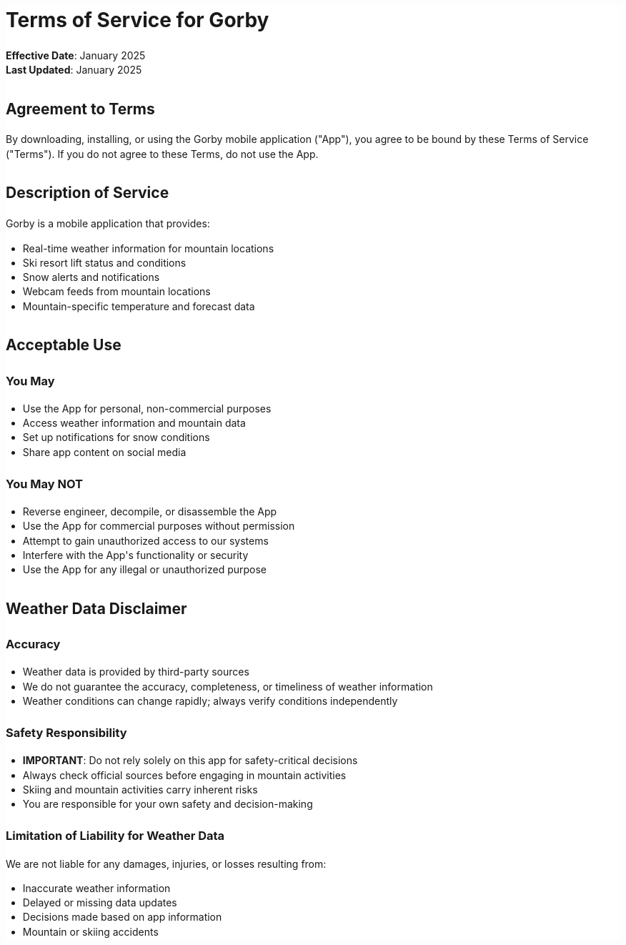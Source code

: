 # Terms of Service for Gorby

**Effective Date**: January 2025  
**Last Updated**: January 2025

## Agreement to Terms

By downloading, installing, or using the Gorby mobile application ("App"), you agree to be bound by these Terms of Service ("Terms"). If you do not agree to these Terms, do not use the App.

## Description of Service

Gorby is a mobile application that provides:
- Real-time weather information for mountain locations
- Ski resort lift status and conditions
- Snow alerts and notifications
- Webcam feeds from mountain locations
- Mountain-specific temperature and forecast data

## Acceptable Use

### **You May**
- Use the App for personal, non-commercial purposes
- Access weather information and mountain data
- Set up notifications for snow conditions
- Share app content on social media

### **You May NOT**
- Reverse engineer, decompile, or disassemble the App
- Use the App for commercial purposes without permission
- Attempt to gain unauthorized access to our systems
- Interfere with the App's functionality or security
- Use the App for any illegal or unauthorized purpose

## Weather Data Disclaimer

### **Accuracy**
- Weather data is provided by third-party sources
- We do not guarantee the accuracy, completeness, or timeliness of weather information
- Weather conditions can change rapidly; always verify conditions independently

### **Safety Responsibility**
- **IMPORTANT**: Do not rely solely on this app for safety-critical decisions
- Always check official sources before engaging in mountain activities
- Skiing and mountain activities carry inherent risks
- You are responsible for your own safety and decision-making

### **Limitation of Liability for Weather Data**
We are not liable for any damages, injuries, or losses resulting from:
- Inaccurate weather information
- Delayed or missing data updates
- Decisions made based on app information
- Mountain or skiing accidents
